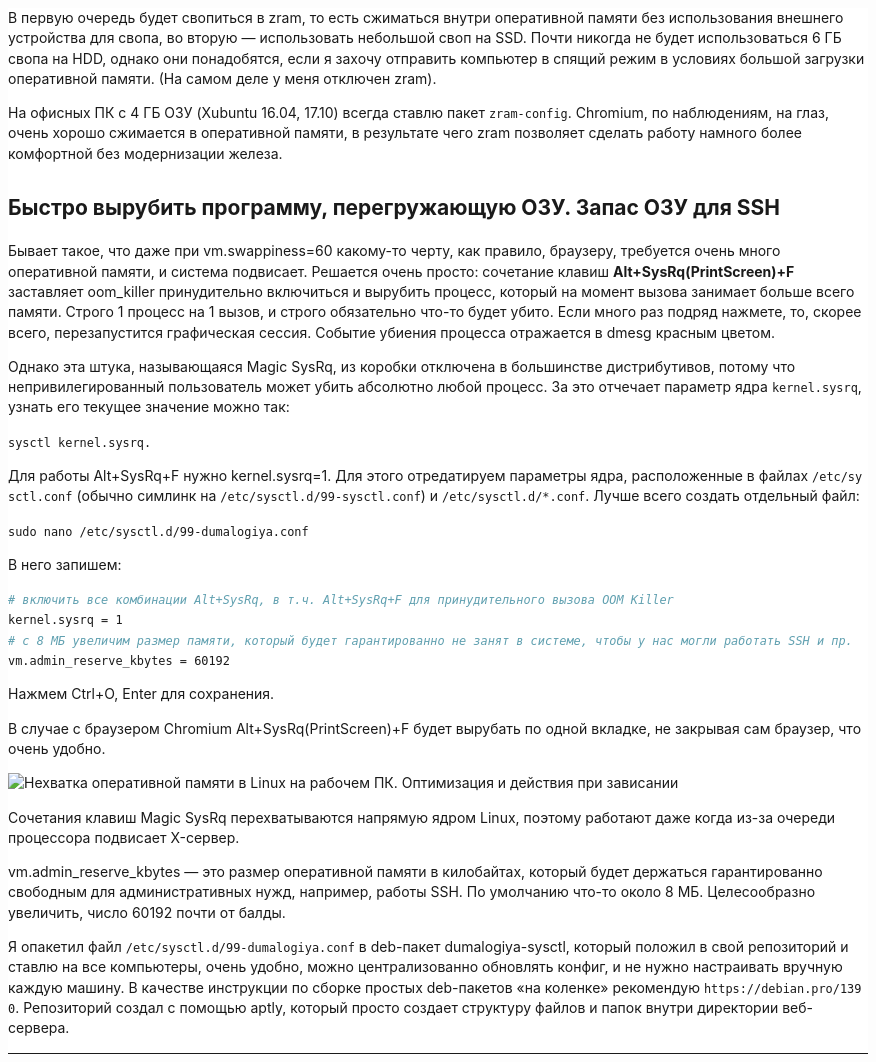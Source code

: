 В первую очередь будет свопиться в zram, то есть сжиматься внутри оперативной памяти без использования внешнего устройства для свопа, во вторую — использовать небольшой своп на SSD. Почти никогда не будет использоваться 6 ГБ свопа на HDD, однако они понадобятся, если я захочу отправить компьютер в спящий режим в условиях большой загрузки оперативной памяти. (На самом деле у меня отключен zram).

На офисных ПК с 4 ГБ ОЗУ (Xubuntu 16.04, 17.10) всегда ставлю пакет `zram-config`. Chromium, по наблюдениям, на глаз, очень хорошо сжимается в оперативной памяти, в результате чего zram позволяет сделать работу намного более комфортной без модернизации железа.

## Быстро вырубить программу, перегружающую ОЗУ. Запас ОЗУ для SSH

Бывает такое, что даже при vm.swappiness=60 какому-то черту, как правило, браузеру, требуется очень много оперативной памяти, и система подвисает. Решается очень просто: сочетание клавиш **Alt+SysRq(PrintScreen)+F** заставляет oom_killer принудительно включиться и вырубить процесс, который на момент вызова занимает больше всего памяти. Строго 1 процесс на 1 вызов, и строго обязательно что-то будет убито. Если много раз подряд нажмете, то, скорее всего, перезапустится графическая сессия. Событие убиения процесса отражается в dmesg красным цветом.

Однако эта штука, называющаяся Magic SysRq, из коробки отключена в большинстве дистрибутивов, потому что непривилегированный пользователь может убить абсолютно любой процесс. За это отчечает параметр ядра `kernel.sysrq`, узнать его текущее значение можно так:

    sysctl kernel.sysrq.

Для работы Alt+SysRq+F нужно kernel.sysrq=1. Для этого отредатируем параметры ядра, расположенные в файлах `/etc/sysctl.conf` (обычно симлинк на `/etc/sysctl.d/99-sysctl.conf`) и `/etc/sysctl.d/*.conf`. Лучше всего создать отдельный файл:

    sudo nano /etc/sysctl.d/99-dumalogiya.conf

В него запишем:

```bash
# включить все комбинации Alt+SysRq, в т.ч. Alt+SysRq+F для принудительного вызова OOM Killer
kernel.sysrq = 1
# с 8 МБ увеличим размер памяти, который будет гарантированно не занят в системе, чтобы у нас могли работать SSH и пр.
vm.admin_reserve_kbytes = 60192
```

Нажмем Ctrl+O, Enter для сохранения.

В случае с браузером Chromium Alt+SysRq(PrintScreen)+F будет вырубать по одной вкладке, не закрывая сам браузер, что очень удобно.

![Нехватка оперативной памяти в Linux на рабочем ПК. Оптимизация и действия при зависании](/images/Linux/Memmory/low-memmory_01.png 'Нехватка оперативной памяти в Linux на рабочем ПК. Оптимизация и действия при зависании')

Сочетания клавиш Magic SysRq перехватываются напрямую ядром Linux, поэтому работают даже когда из-за очереди процессора подвисает X-сервер.

vm.admin_reserve_kbytes — это размер оперативной памяти в килобайтах, который будет держаться гарантированно свободным для административных нужд, например, работы SSH. По умолчанию что-то около 8 МБ. Целесообразно увеличить, число 60192 почти от балды.

Я опакетил файл `/etc/sysctl.d/99-dumalogiya.conf` в deb-пакет dumalogiya-sysctl, который положил в свой репозиторий и ставлю на все компьютеры, очень удобно, можно централизованно обновлять конфиг, и не нужно настраивать вручную каждую машину. В качестве инструкции по сборке простых deb-пакетов «на коленке» рекомендую `https://debian.pro/1390`. Репозиторий создал с помощью aptly, который просто создает структуру файлов и папок внутри директории веб-сервера.

---